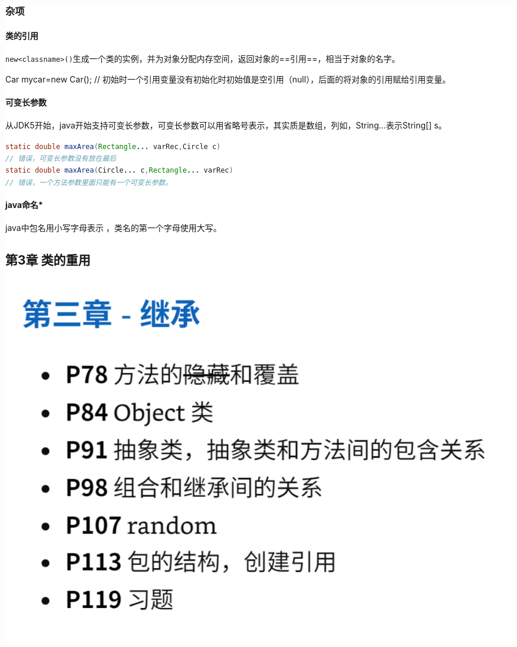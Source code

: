 ### 杂项

#### 类的引用

`new<classname>()`生成一个类的实例，并为对象分配内存空间，返回对象的==引用==，相当于对象的名字。

Car mycar=new Car();  // 初始时一个引用变量没有初始化时初始值是空引用（null），后面的将对象的引用赋给引用变量。

#### 可变长参数

从JDK5开始，java开始支持可变长参数，可变长参数可以用省略号表示，其实质是数组，列如，String...表示String[] s。

```java
static double maxArea(Rectangle... varRec,Circle c)
// 错误，可变长参数没有放在最后
static double maxArea(Circle... c,Rectangle... varRec)
// 错误，一个方法参数里面只能有一个可变长参数。
```

#### java命名*

java中包名用小写字母表示 ，类名的第一个字母使用大写。

## 第3章 类的重用

![image-20250611093030592](java期末复习/image-20250611093030592.png)
